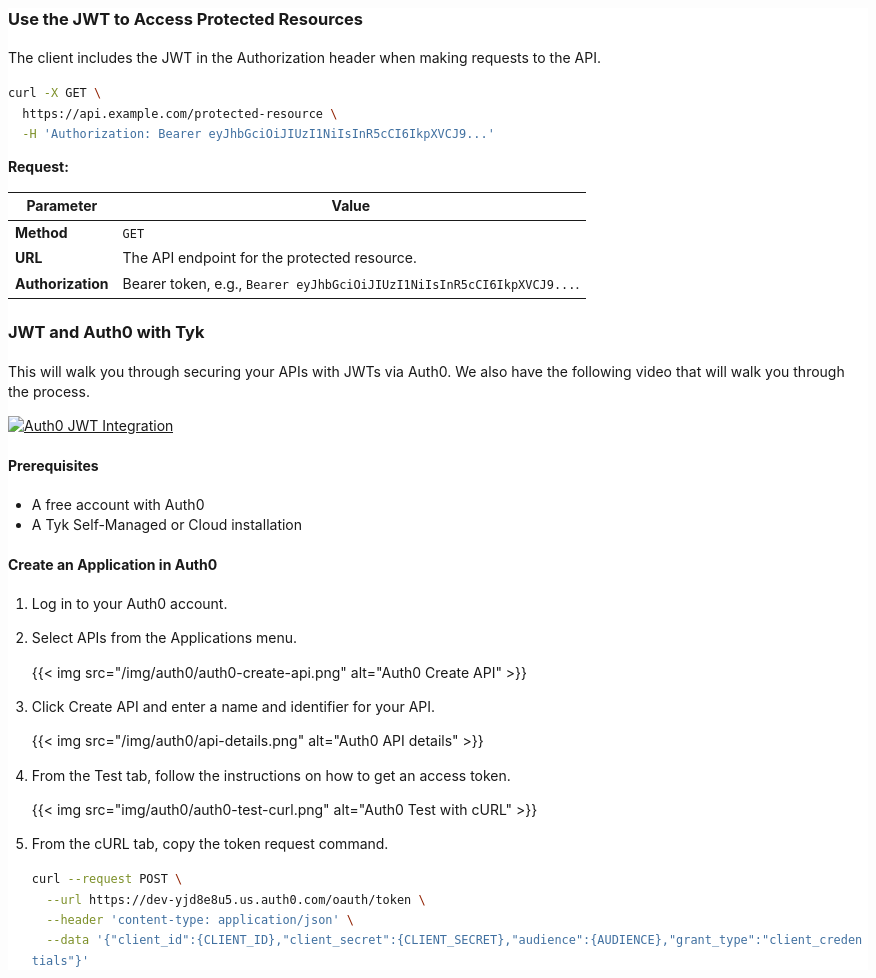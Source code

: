 ### Use the JWT to Access Protected Resources

The client includes the JWT in the Authorization header when making requests to the API.

```bash
curl -X GET \
  https://api.example.com/protected-resource \
  -H 'Authorization: Bearer eyJhbGciOiJIUzI1NiIsInR5cCI6IkpXVCJ9...'
```

**Request:**

| Parameter       | Value                                                  |
| --------------- | ----------------------------------------------------- |
| **Method**      | `GET`                                                   |
| **URL**         | The API endpoint for the protected resource.           |
| **Authorization** | Bearer token, e.g., `Bearer eyJhbGciOiJIUzI1NiIsInR5cCI6IkpXVCJ9...`. |

### JWT and Auth0 with Tyk

This will walk you through securing your APIs with JWTs via Auth0. We also have the following video that will walk you through the process.

[![Auth0 JWT Integration](https://img.youtube.com/vi/jm4V7XzbrZw/0.jpg)](https://www.youtube.com/watch?v=jm4V7XzbrZw)

#### Prerequisites

* A free account with Auth0
* A Tyk Self-Managed or Cloud installation

#### Create an Application in Auth0

1. Log in to your Auth0 account.
2. Select APIs from the Applications menu.

   {{< img src="/img/auth0/auth0-create-api.png" alt="Auth0 Create API" >}}

3. Click Create API and enter a name and identifier for your API.

   {{< img src="/img/auth0/api-details.png" alt="Auth0 API details" >}}

4. From the Test tab, follow the instructions on how to get an access token.

   {{< img src="img/auth0/auth0-test-curl.png" alt="Auth0 Test with cURL" >}}

5. From the cURL tab, copy the token request command.

   ```bash
   curl --request POST \
     --url https://dev-yjd8e8u5.us.auth0.com/oauth/token \
     --header 'content-type: application/json' \
     --data '{"client_id":{CLIENT_ID},"client_secret":{CLIENT_SECRET},"audience":{AUDIENCE},"grant_type":"client_credentials"}'
   ```
